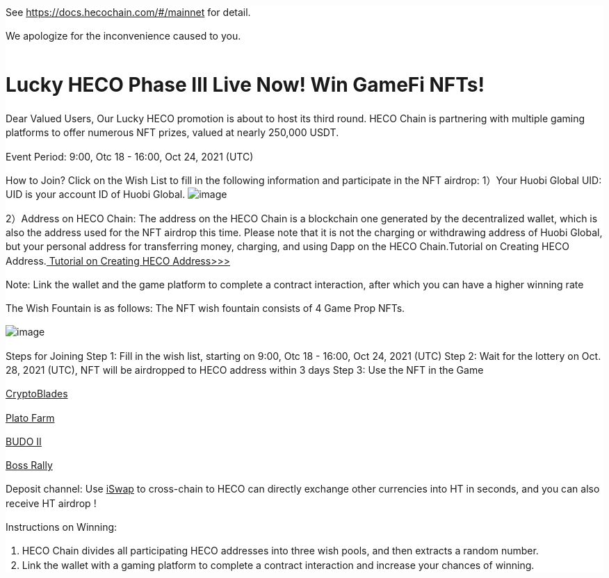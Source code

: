 See <https://docs.hecochain.com/#/mainnet> for detail.

We apologize for the inconvenience caused to you.


#  Lucky HECO Phase III Live Now! Win GameFi NFTs!

Dear Valued Users,
Our Lucky HECO promotion is about to host its third round. HECO Chain is partnering with multiple gaming platforms to offer numerous NFT prizes, valued at nearly 250,000 USDT.
 
Event Period: 9:00, Otc 18 - 16:00, Oct 24, 2021 (UTC)
 
How to Join?
Click on the Wish List to fill in the following information and participate in the NFT airdrop:
1）Your Huobi Global UID: UID is your account ID of  Huobi Global.
![image](https://user-images.githubusercontent.com/77883872/137709011-d1e32ea0-d3fb-40ec-9053-daf4ae3a6aca.png)

2）Address on HECO Chain: The address on the HECO Chain is a blockchain one generated by the decentralized wallet, which is also the address used for the NFT airdrop this time. Please note that it is not the charging or withdrawing address of Huobi Global, but your personal address for transferring money, charging, and using Dapp on the HECO Chain.Tutorial on Creating HECO Address.[ Tutorial on Creating HECO Address>>>](https://medium.com/heco-chain/heco-farming-tutorial-a815f581f0e2)

Note: Link the wallet and the game platform to complete a contract interaction, after which you can have a higher winning rate
 
The Wish Fountain is as follows:
The NFT wish fountain consists of 4 Game Prop NFTs.

![image](https://user-images.githubusercontent.com/77883872/137716057-50c369c5-a6bb-4fa1-8618-2efb77bb2e48.png)


Steps for Joining
Step 1: Fill in the wish list, starting on 9:00, Otc 18 - 16:00, Oct 24, 2021 (UTC)
Step 2: Wait for the lottery on Oct. 28, 2021 (UTC), NFT will be airdropped to HECO address within 3 days
Step 3: Use the NFT in the Game

[ CryptoBlades](https://app.cryptoblades.io/)

[ Plato Farm](https://www.platofarm.game/)

[ BUDO II](https://budo2.com/)

[ Boss Rally](https://dragongame.co/)

Deposit channel:
Use [iSwap](https://www.iswap.com/en-us/) to cross-chain to HECO can directly exchange other currencies into HT in seconds, and you can also receive HT airdrop
!

Instructions on Winning:
1) HECO Chain divides all participating HECO addresses into three wish pools, and then extracts a random number.
2) Link the wallet with a gaming platform to complete a contract interaction and increase your chances of winning.
